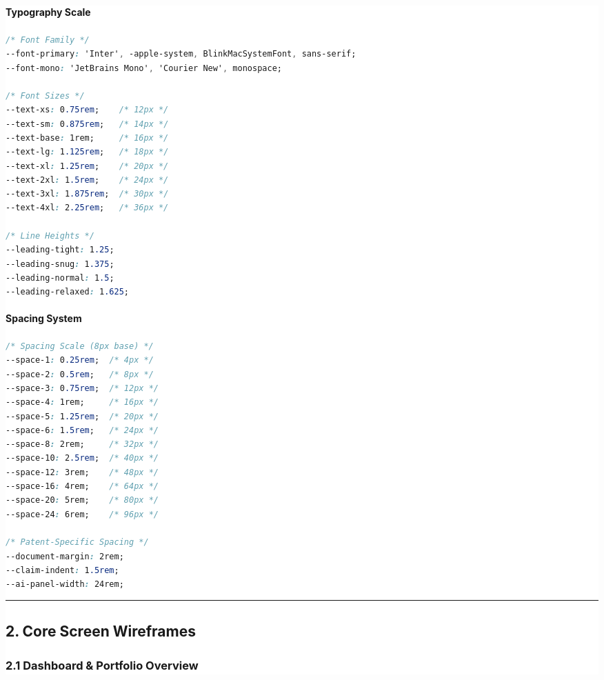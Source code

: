 #### **Typography Scale**
```css
/* Font Family */
--font-primary: 'Inter', -apple-system, BlinkMacSystemFont, sans-serif;
--font-mono: 'JetBrains Mono', 'Courier New', monospace;

/* Font Sizes */
--text-xs: 0.75rem;    /* 12px */
--text-sm: 0.875rem;   /* 14px */
--text-base: 1rem;     /* 16px */
--text-lg: 1.125rem;   /* 18px */
--text-xl: 1.25rem;    /* 20px */
--text-2xl: 1.5rem;    /* 24px */
--text-3xl: 1.875rem;  /* 30px */
--text-4xl: 2.25rem;   /* 36px */

/* Line Heights */
--leading-tight: 1.25;
--leading-snug: 1.375;
--leading-normal: 1.5;
--leading-relaxed: 1.625;
```

#### **Spacing System**
```css
/* Spacing Scale (8px base) */
--space-1: 0.25rem;  /* 4px */
--space-2: 0.5rem;   /* 8px */
--space-3: 0.75rem;  /* 12px */
--space-4: 1rem;     /* 16px */
--space-5: 1.25rem;  /* 20px */
--space-6: 1.5rem;   /* 24px */
--space-8: 2rem;     /* 32px */
--space-10: 2.5rem;  /* 40px */
--space-12: 3rem;    /* 48px */
--space-16: 4rem;    /* 64px */
--space-20: 5rem;    /* 80px */
--space-24: 6rem;    /* 96px */

/* Patent-Specific Spacing */
--document-margin: 2rem;
--claim-indent: 1.5rem;
--ai-panel-width: 24rem;
```

---

## 2. Core Screen Wireframes

### 2.1 Dashboard & Portfolio Overview
